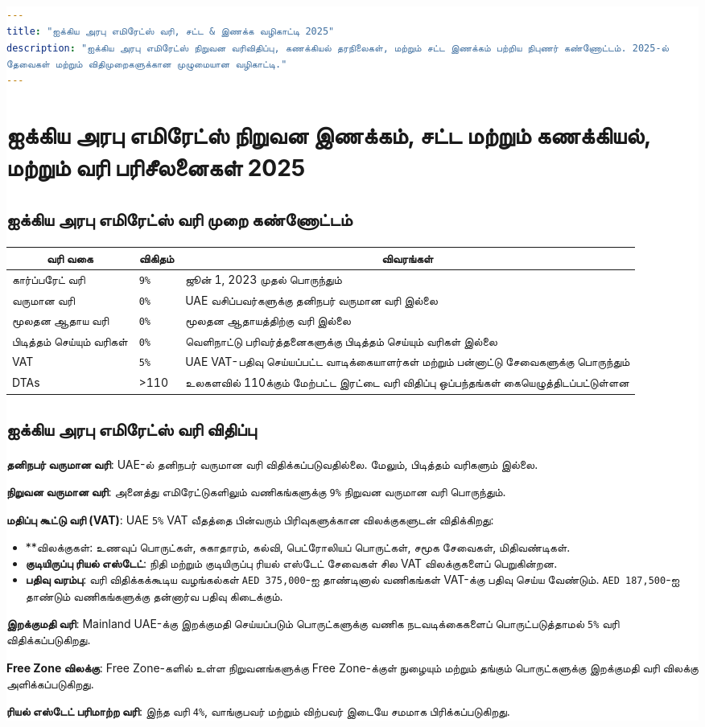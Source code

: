 ```yaml
---
title: "ஐக்கிய அரபு எமிரேட்ஸ் வரி, சட்ட & இணக்க வழிகாட்டி 2025"
description: "ஐக்கிய அரபு எமிரேட்ஸ் நிறுவன வரிவிதிப்பு, கணக்கியல் தரநிலைகள், மற்றும் சட்ட இணக்கம் பற்றிய நிபுணர் கண்ணோட்டம். 2025-ல் தேவைகள் மற்றும் விதிமுறைகளுக்கான முழுமையான வழிகாட்டி."
---
```


# ஐக்கிய அரபு எமிரேட்ஸ் நிறுவன இணக்கம், சட்ட மற்றும் கணக்கியல், மற்றும் வரி பரிசீலனைகள் 2025

## ஐக்கிய அரபு எமிரேட்ஸ் வரி முறை கண்ணோட்டம்

| வரி வகை                   | விகிதம் | விவரங்கள்                                                                           |
| ------------------------- | ------- | ----------------------------------------------------------------------------------- |
| கார்ப்பரேட் வரி           | `9%`    | ஜூன் 1, 2023 முதல் பொருந்தும்                                                       |
| வருமான வரி                | `0%`    | UAE வசிப்பவர்களுக்கு தனிநபர் வருமான வரி இல்லை                                       |
| மூலதன ஆதாய வரி            | `0%`    | மூலதன ஆதாயத்திற்கு வரி இல்லை                                                        |
| பிடித்தம் செய்யும் வரிகள் | `0%`    | வெளிநாட்டு பரிவர்த்தனைகளுக்கு பிடித்தம் செய்யும் வரிகள் இல்லை                       |
| VAT                       | `5%`    | UAE VAT-பதிவு செய்யப்பட்ட வாடிக்கையாளர்கள் மற்றும் பன்னாட்டு சேவைகளுக்கு பொருந்தும் |
| DTAs                      | >110    | உலகளவில் 110க்கும் மேற்பட்ட இரட்டை வரி விதிப்பு ஒப்பந்தங்கள் கையெழுத்திடப்பட்டுள்ளன |

## ஐக்கிய அரபு எமிரேட்ஸ் வரி விதிப்பு

**தனிநபர் வருமான வரி**: UAE-ல் தனிநபர் வருமான வரி விதிக்கப்படுவதில்லை. மேலும், பிடித்தம் வரிகளும் இல்லை.

**நிறுவன வருமான வரி**: அனைத்து எமிரேட்டுகளிலும் வணிகங்களுக்கு `9%` நிறுவன வருமான வரி பொருந்தும்.

**மதிப்பு கூட்டு வரி (VAT)**: UAE `5%` VAT வீதத்தை பின்வரும் பிரிவுகளுக்கான விலக்குகளுடன் விதிக்கிறது:

- \*\*விலக்குகள்: உணவுப் பொருட்கள், சுகாதாரம், கல்வி, பெட்ரோலியப் பொருட்கள், சமூக சேவைகள், மிதிவண்டிகள்.
- **குடியிருப்பு ரியல் எஸ்டேட்**: நிதி மற்றும் குடியிருப்பு ரியல் எஸ்டேட் சேவைகள் சில VAT விலக்குகளைப் பெறுகின்றன.
- **பதிவு வரம்பு**: வரி விதிக்கக்கூடிய வழங்கல்கள் `AED 375,000`-ஐ தாண்டினால் வணிகங்கள் VAT-க்கு பதிவு செய்ய வேண்டும். `AED 187,500`-ஐ தாண்டும் வணிகங்களுக்கு தன்னார்வ பதிவு கிடைக்கும்.

**இறக்குமதி வரி**: Mainland UAE-க்கு இறக்குமதி செய்யப்படும் பொருட்களுக்கு வணிக நடவடிக்கைகளைப் பொருட்படுத்தாமல் `5%` வரி விதிக்கப்படுகிறது.

**Free Zone விலக்கு**: Free Zone-களில் உள்ள நிறுவனங்களுக்கு Free Zone-க்குள் நுழையும் மற்றும் தங்கும் பொருட்களுக்கு இறக்குமதி வரி விலக்கு அளிக்கப்படுகிறது.

**ரியல் எஸ்டேட் பரிமாற்ற வரி**: இந்த வரி `4%`, வாங்குபவர் மற்றும் விற்பவர் இடையே சமமாக பிரிக்கப்படுகிறது.
